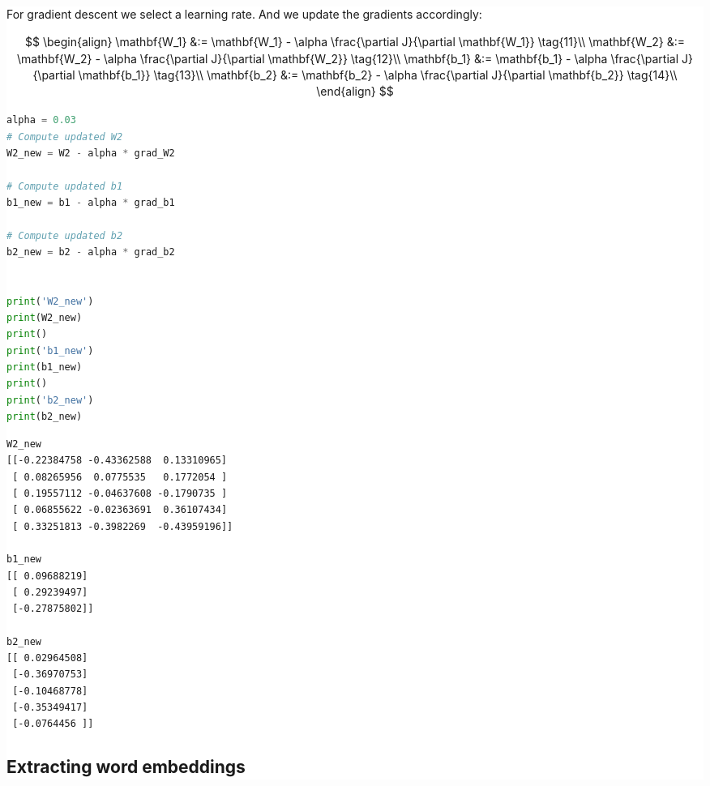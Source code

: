 For gradient descent we select a learning rate. And we update the
gradients accordingly:

$$
\begin{align}
 \mathbf{W_1} &:= \mathbf{W_1} - \alpha \frac{\partial J}{\partial \mathbf{W_1}} \tag{11}\\
 \mathbf{W_2} &:= \mathbf{W_2} - \alpha \frac{\partial J}{\partial \mathbf{W_2}} \tag{12}\\
 \mathbf{b_1} &:= \mathbf{b_1} - \alpha \frac{\partial J}{\partial \mathbf{b_1}} \tag{13}\\
 \mathbf{b_2} &:= \mathbf{b_2} - \alpha \frac{\partial J}{\partial \mathbf{b_2}} \tag{14}\\
\end{align}
$$

``` python
alpha = 0.03
# Compute updated W2
W2_new = W2 - alpha * grad_W2

# Compute updated b1
b1_new = b1 - alpha * grad_b1

# Compute updated b2
b2_new = b2 - alpha * grad_b2


print('W2_new')
print(W2_new)
print()
print('b1_new')
print(b1_new)
print()
print('b2_new')
print(b2_new)
```

    W2_new
    [[-0.22384758 -0.43362588  0.13310965]
     [ 0.08265956  0.0775535   0.1772054 ]
     [ 0.19557112 -0.04637608 -0.1790735 ]
     [ 0.06855622 -0.02363691  0.36107434]
     [ 0.33251813 -0.3982269  -0.43959196]]

    b1_new
    [[ 0.09688219]
     [ 0.29239497]
     [-0.27875802]]

    b2_new
    [[ 0.02964508]
     [-0.36970753]
     [-0.10468778]
     [-0.35349417]
     [-0.0764456 ]]

## Extracting word embeddings

